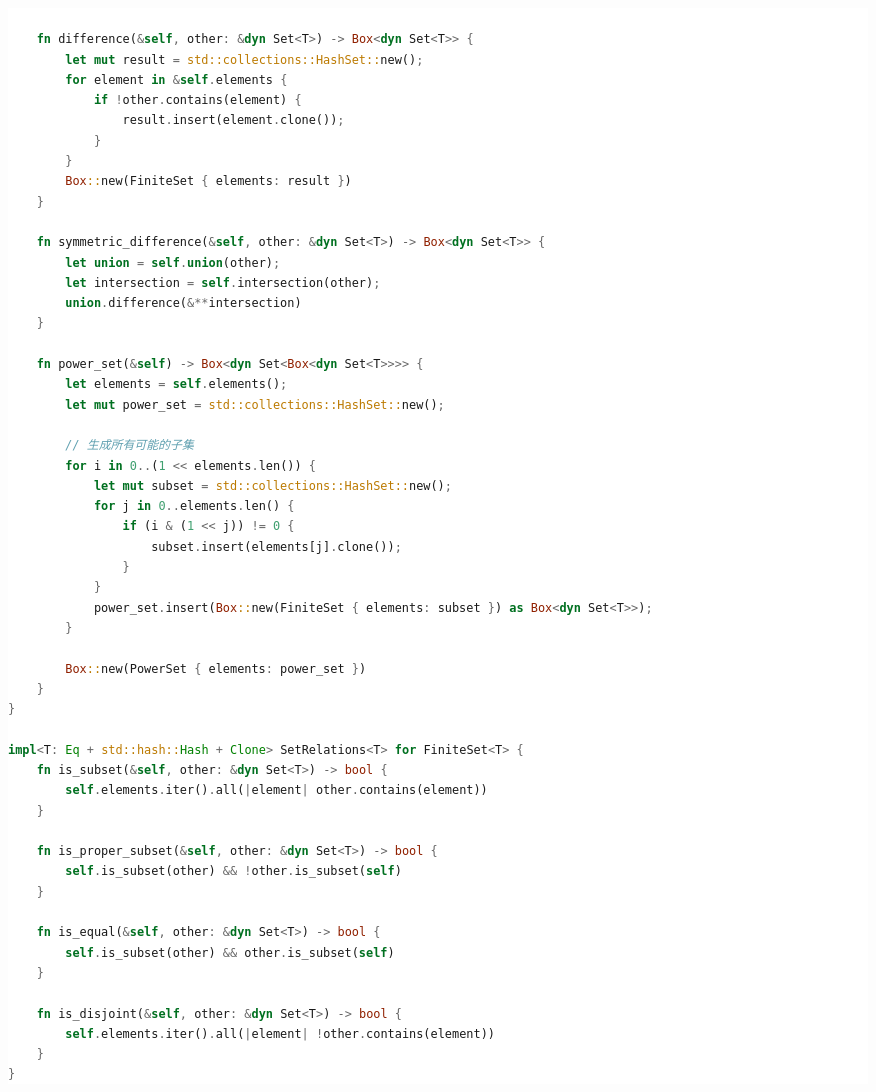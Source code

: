 ```rust
    
    fn difference(&self, other: &dyn Set<T>) -> Box<dyn Set<T>> {
        let mut result = std::collections::HashSet::new();
        for element in &self.elements {
            if !other.contains(element) {
                result.insert(element.clone());
            }
        }
        Box::new(FiniteSet { elements: result })
    }
    
    fn symmetric_difference(&self, other: &dyn Set<T>) -> Box<dyn Set<T>> {
        let union = self.union(other);
        let intersection = self.intersection(other);
        union.difference(&**intersection)
    }
    
    fn power_set(&self) -> Box<dyn Set<Box<dyn Set<T>>>> {
        let elements = self.elements();
        let mut power_set = std::collections::HashSet::new();
        
        // 生成所有可能的子集
        for i in 0..(1 << elements.len()) {
            let mut subset = std::collections::HashSet::new();
            for j in 0..elements.len() {
                if (i & (1 << j)) != 0 {
                    subset.insert(elements[j].clone());
                }
            }
            power_set.insert(Box::new(FiniteSet { elements: subset }) as Box<dyn Set<T>>);
        }
        
        Box::new(PowerSet { elements: power_set })
    }
}

impl<T: Eq + std::hash::Hash + Clone> SetRelations<T> for FiniteSet<T> {
    fn is_subset(&self, other: &dyn Set<T>) -> bool {
        self.elements.iter().all(|element| other.contains(element))
    }
    
    fn is_proper_subset(&self, other: &dyn Set<T>) -> bool {
        self.is_subset(other) && !other.is_subset(self)
    }
    
    fn is_equal(&self, other: &dyn Set<T>) -> bool {
        self.is_subset(other) && other.is_subset(self)
    }
    
    fn is_disjoint(&self, other: &dyn Set<T>) -> bool {
        self.elements.iter().all(|element| !other.contains(element))
    }
}
```
